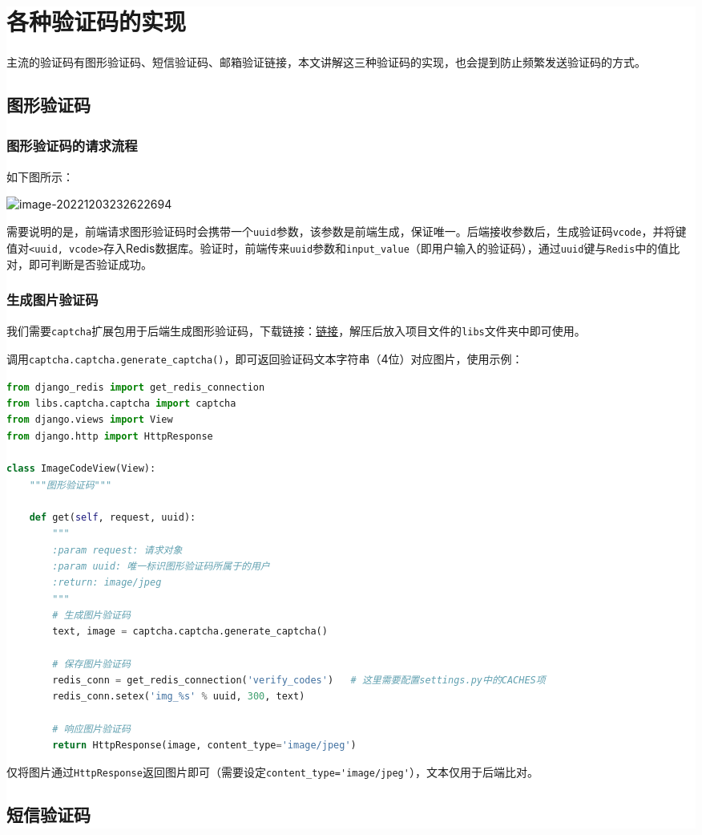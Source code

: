 # 各种验证码的实现

主流的验证码有图形验证码、短信验证码、邮箱验证链接，本文讲解这三种验证码的实现，也会提到防止频繁发送验证码的方式。

## 图形验证码

### 图形验证码的请求流程

如下图所示：

![image-20221203232622694](https://images.drshw.tech/images/notes/image-20221203232622694.png)

需要说明的是，前端请求图形验证码时会携带一个`uuid`参数，该参数是前端生成，保证唯一。后端接收参数后，生成验证码`vcode`，并将键值对`<uuid, vcode>`存入Redis数据库。验证时，前端传来`uuid`参数和`input_value`（即用户输入的验证码），通过`uuid`键与`Redis`中的值比对，即可判断是否验证成功。

### 生成图片验证码

我们需要`captcha`扩展包用于后端生成图形验证码，下载链接：[链接](https://storage.drshw.tech/OneDrive/note-source/captcha.zip)，解压后放入项目文件的`libs`文件夹中即可使用。

调用`captcha.captcha.generate_captcha()`，即可返回验证码文本字符串（4位）对应图片，使用示例：

```python
from django_redis import get_redis_connection
from libs.captcha.captcha import captcha
from django.views import View
from django.http import HttpResponse

class ImageCodeView(View):
    """图形验证码"""

    def get(self, request, uuid):
        """
        :param request: 请求对象
        :param uuid: 唯一标识图形验证码所属于的用户
        :return: image/jpeg
        """
        # 生成图片验证码
        text, image = captcha.captcha.generate_captcha()

        # 保存图片验证码
        redis_conn = get_redis_connection('verify_codes')	# 这里需要配置settings.py中的CACHES项
        redis_conn.setex('img_%s' % uuid, 300, text)

        # 响应图片验证码
        return HttpResponse(image, content_type='image/jpeg')
```

仅将图片通过`HttpResponse`返回图片即可（需要设定`content_type='image/jpeg'`），文本仅用于后端比对。

## 短信验证码
